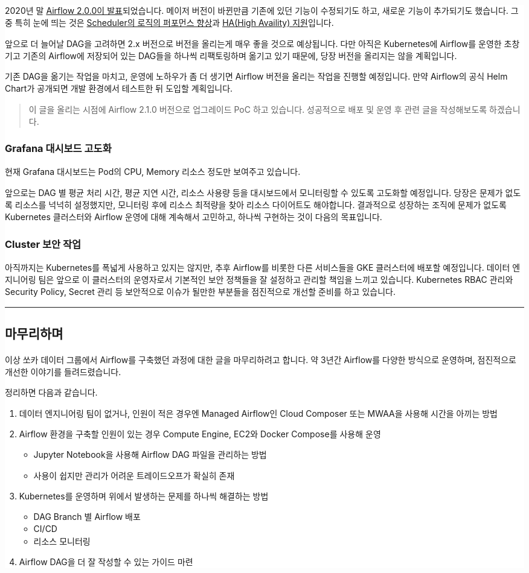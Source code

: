 2020년 말 [Airflow 2.0.0이 발표](https://airflow.apache.org/blog/airflow-two-point-oh-is-here/)되었습니다. 메이저 버전이 바뀐만큼 기존에 있던 기능이 수정되기도 하고, 새로운 기능이 추가되기도 했습니다. 그 중 특히 눈에 띄는 것은 [Scheduler의 로직의 퍼포먼스 향상](https://airflow.apache.org/blog/airflow-two-point-oh-is-here/#massive-scheduler-performance-improvements)과 [HA(High Availity) 지원](https://airflow.apache.org/blog/airflow-two-point-oh-is-here/#massive-scheduler-performance-improvements)입니다. 

앞으로 더 늘어날 DAG을 고려하면 2.x 버전으로 버전을 올리는게 매우 좋을 것으로 예상됩니다. 다만 아직은 Kubernetes에 Airflow를 운영한 초창기고 기존의 Airflow에 저장되어 있는 DAG들을 하나씩 리팩토링하며 옮기고 있기 때문에, 당장 버전을 올리지는 않을 계획입니다.  

기존 DAG을 옮기는 작업을 마치고, 운영에 노하우가 좀 더 생기면 Airflow 버전을 올리는 작업을 진행할 예정입니다. 만약 Airflow의 공식 Helm Chart가 공개되면 개발 환경에서 테스트한 뒤 도입할 계획입니다. 

>이 글을 올리는 시점에 Airflow 2.1.0 버전으로 업그레이드 PoC 하고 있습니다.
>성공적으로 배포 및 운영 후 관련 글을 작성해보도록 하겠습니다.




### Grafana 대시보드 고도화

현재 Grafana 대시보드는 Pod의 CPU, Memory 리소스 정도만 보여주고 있습니다.  

앞으로는 DAG 별 평균 처리 시간, 평균 지연 시간, 리소스 사용량 등을 대시보드에서 모니터링할 수 있도록 고도화할 예정입니다. 당장은 문제가 없도록 리소스를 넉넉히 설정했지만, 모니터링 후에 리소스 최적량을 찾아 리소스 다이어트도 해야합니다. 결과적으로 성장하는 조직에 문제가 없도록 Kubernetes 클러스터와 Airflow 운영에 대해 계속해서 고민하고, 하나씩 구현하는 것이 다음의 목표입니다.



### Cluster 보안 작업

아직까지는 Kubernetes를 폭넓게 사용하고 있지는 않지만, 추후 Airflow를 비롯한 다른 서비스들을 GKE 클러스터에 배포할 예정입니다. 데이터 엔지니어링 팀은 앞으로 이 클러스터의 운영자로서 기본적인 보안 정책들을 잘 설정하고 관리할 책임을 느끼고 있습니다. Kubernetes RBAC 관리와 Security Policy, Secret 관리 등 보안적으로 이슈가 될만한 부분들을 점진적으로 개선할 준비를 하고 있습니다.


---

## 마무리하며

이상 쏘카 데이터 그룹에서 Airflow를 구축했던 과정에 대한 글을 마무리하려고 합니다. 약 3년간 Airflow를 다양한 방식으로 운영하며, 점진적으로 개선한 이야기를 들려드렸습니다. 

정리하면 다음과 같습니다.

1. 데이터 엔지니어링 팀이 없거나, 인원이 적은 경우엔 Managed Airflow인 Cloud Composer 또는 MWAA을 사용해 시간을 아끼는 방법

2. Airflow 환경을 구축할 인원이 있는 경우 Compute Engine, EC2와 Docker Compose를 사용해 운영

    - Jupyter Notebook을 사용해 Airflow DAG 파일을 관리하는 방법

    - 사용이 쉽지만 관리가 어려운 트레이드오프가 확실히 존재

3. Kubernetes를 운영하며 위에서 발생하는 문제를 하나씩 해결하는 방법

    - DAG Branch 별 Airflow 배포
    - CI/CD
    - 리소스 모니터링

4. Airflow DAG을 더 잘 작성할 수 있는 가이드 마련

